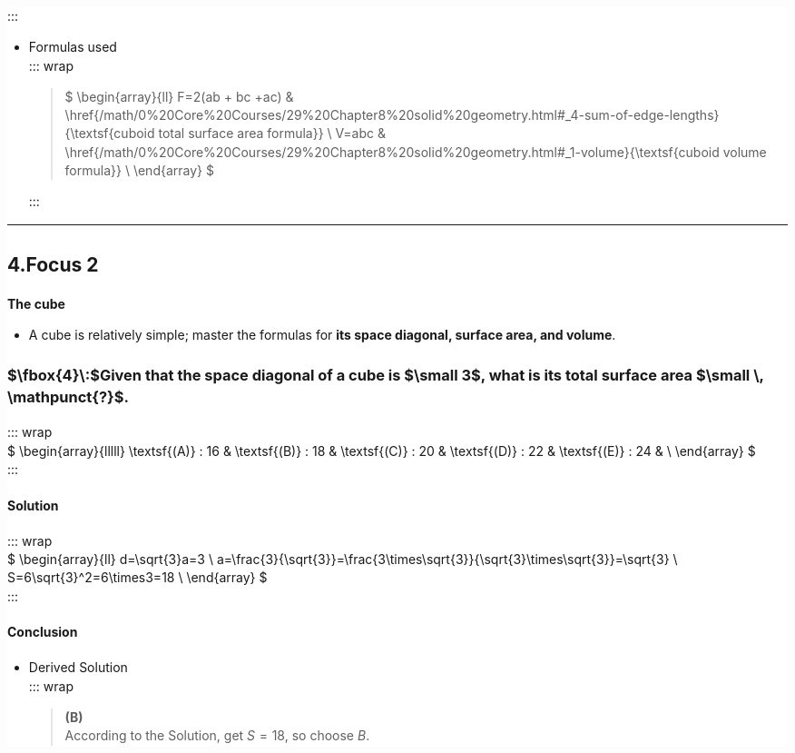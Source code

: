   :::
- Formulas used  
  ::: wrap
  >$
  \begin{array}{ll}
  F=2(ab + bc +ac) & \href{/math/0%20Core%20Courses/29%20Chapter8%20solid%20geometry.html#_4-sum-of-edge-lengths}{\textsf{cuboid total surface area formula}} \\
  V=abc & \href{/math/0%20Core%20Courses/29%20Chapter8%20solid%20geometry.html#_1-volume}{\textsf{cuboid volume formula}} \\
  \end{array}
  >$

  :::
---

## 4.Focus 2
__The cube__  
- A cube is relatively simple; master the formulas for __its space diagonal, surface area, and volume__.


### $\fbox{4}\:$Given that the space diagonal of a cube is $\small 3$, what is its total surface area $\small \, \mathpunct{?}$.
::: wrap  
$
\begin{array}{lllll}
\textsf{(A)} \: 16 &
\textsf{(B)} \: 18 &
\textsf{(C)} \: 20 &
\textsf{(D)} \: 22 &
\textsf{(E)} \: 24 & \\
\end{array}
$  
:::
#### Solution
::: wrap  
$
\begin{array}{ll}
d=\sqrt{3}a=3 \\
a=\frac{3}{\sqrt{3}}=\frac{3\times\sqrt{3}}{\sqrt{3}\times\sqrt{3}}=\sqrt{3} \\
S=6\sqrt{3}^2=6\times3=18 \\
\end{array}
$  
:::  
#### Conclusion
- Derived Solution  
  ::: wrap
  > $\boldsymbol{(B)}$  
  > According to the Solution, get $S=18$, so choose $B$. 
